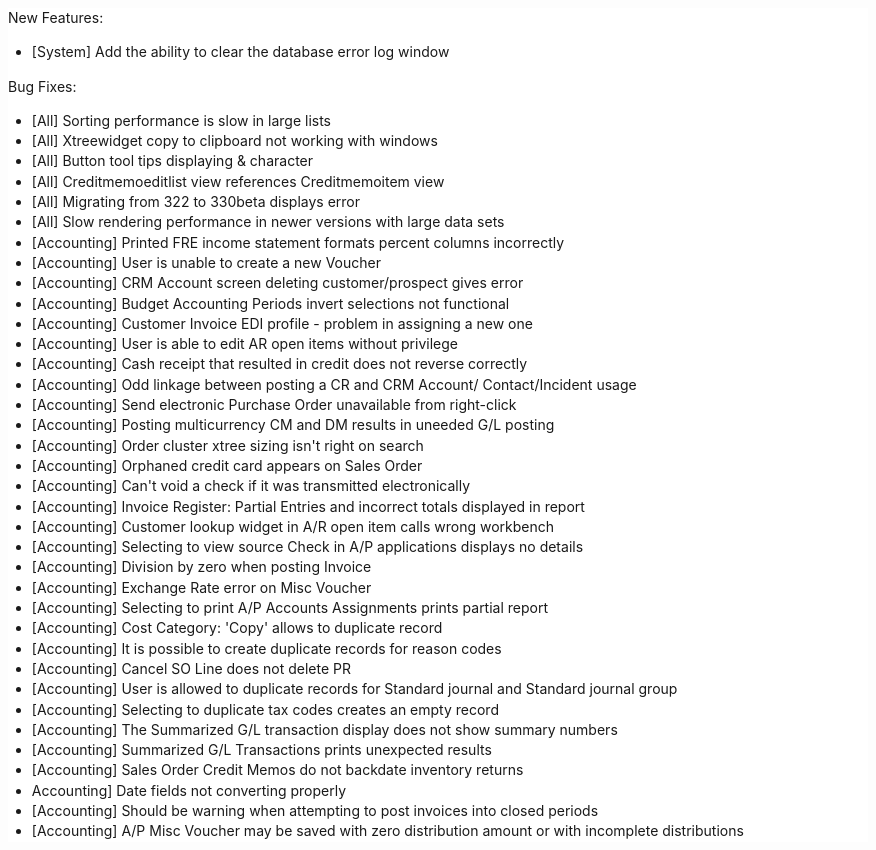 New Features:

* [System] Add the ability to clear the database error log window


Bug Fixes:

* [All] Sorting performance is slow in large lists
* [All] Xtreewidget copy to clipboard not working with windows
* [All] Button tool tips displaying & character
* [All] Creditmemoeditlist view references Creditmemoitem view
* [All] Migrating from 322 to 330beta displays error
* [All] Slow rendering performance in newer versions with large data
sets
* [Accounting] Printed FRE income statement formats percent columns
incorrectly
* [Accounting] User is unable to create a new Voucher
* [Accounting] CRM Account screen deleting customer/prospect gives
error
* [Accounting] Budget Accounting Periods invert selections not
functional
* [Accounting] Customer Invoice EDI profile - problem in assigning a
new one
* [Accounting] User is able to edit AR open items without privilege
* [Accounting] Cash receipt that resulted in credit does not reverse
correctly
* [Accounting] Odd linkage between posting a CR and CRM Account/
Contact/Incident usage
* [Accounting] Send electronic Purchase Order unavailable from
right-click
* [Accounting] Posting multicurrency CM and DM results in uneeded
G/L posting
* [Accounting] Order cluster xtree sizing isn't right on search
* [Accounting] Orphaned credit card appears on Sales Order
* [Accounting] Can't void a check if it was transmitted
electronically
* [Accounting] Invoice Register: Partial Entries and incorrect
totals displayed in report
* [Accounting] Customer lookup widget in A/R open item calls
wrong workbench
* [Accounting] Selecting to view source Check in A/P applications
displays no details
* [Accounting] Division by zero when posting Invoice
* [Accounting] Exchange Rate error on Misc Voucher
* [Accounting] Selecting to print A/P Accounts Assignments prints
partial report
* [Accounting] Cost Category: 'Copy' allows to duplicate record
* [Accounting] It is possible to create duplicate records for
reason codes
* [Accounting] Cancel SO Line does not delete PR
* [Accounting] User is allowed to duplicate records for Standard
journal and Standard journal group
* [Accounting] Selecting to duplicate tax codes creates an empty
record
* [Accounting] The Summarized G/L transaction display does not
show summary numbers
* [Accounting] Summarized G/L Transactions prints unexpected
results
* [Accounting] Sales Order Credit Memos do not backdate
inventory returns
* Accounting] Date fields not converting properly
* [Accounting] Should be warning when attempting to post
invoices into closed periods
* [Accounting] A/P Misc Voucher may be saved with zero
distribution amount or with incomplete distributions